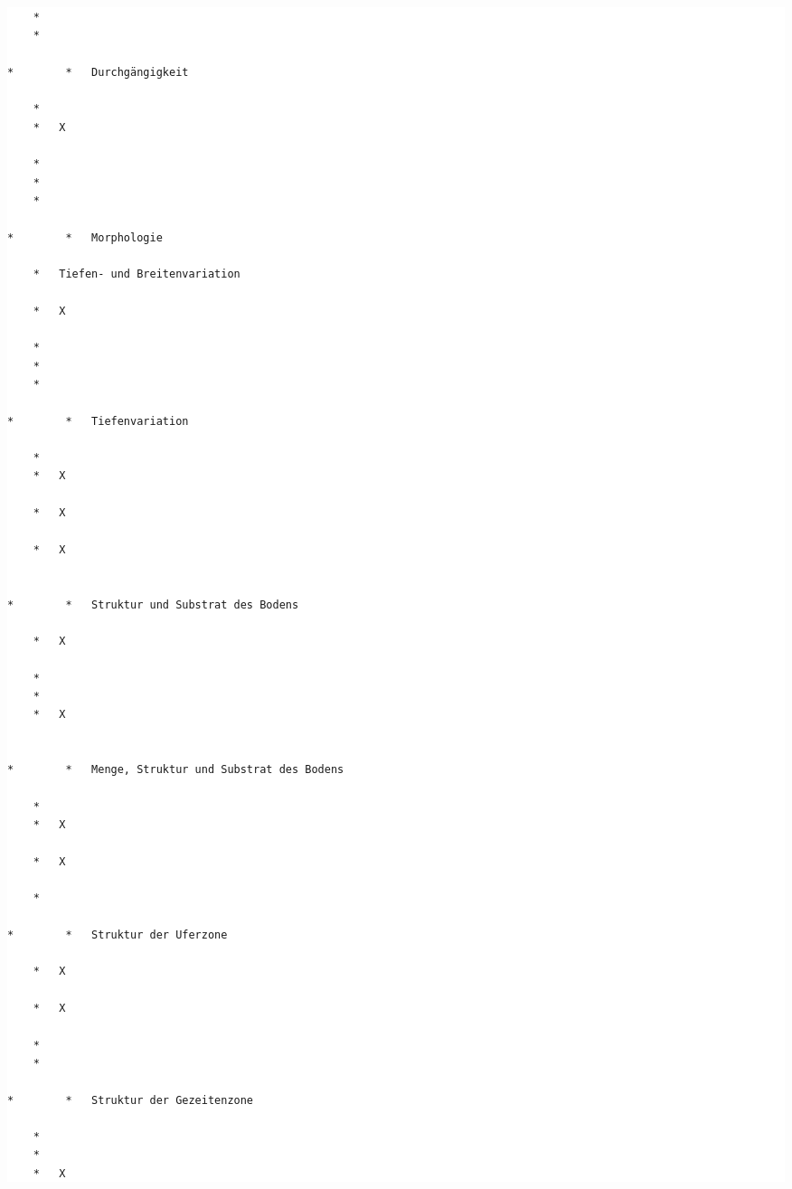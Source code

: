         *
        *

    *        *   Durchgängigkeit

        *
        *   X

        *
        *
        *

    *        *   Morphologie

        *   Tiefen- und Breitenvariation

        *   X

        *
        *
        *

    *        *   Tiefenvariation

        *
        *   X

        *   X

        *   X


    *        *   Struktur und Substrat des Bodens

        *   X

        *
        *
        *   X


    *        *   Menge, Struktur und Substrat des Bodens

        *
        *   X

        *   X

        *

    *        *   Struktur der Uferzone

        *   X

        *   X

        *
        *

    *        *   Struktur der Gezeitenzone

        *
        *
        *   X
